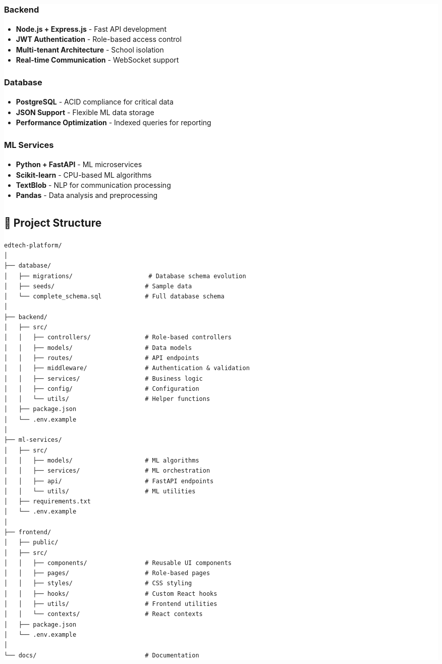 ### Backend
- **Node.js + Express.js** - Fast API development
- **JWT Authentication** - Role-based access control
- **Multi-tenant Architecture** - School isolation
- **Real-time Communication** - WebSocket support

### Database
- **PostgreSQL** - ACID compliance for critical data
- **JSON Support** - Flexible ML data storage
- **Performance Optimization** - Indexed queries for reporting

### ML Services
- **Python + FastAPI** - ML microservices
- **Scikit-learn** - CPU-based ML algorithms
- **TextBlob** - NLP for communication processing
- **Pandas** - Data analysis and preprocessing

## 📁 Project Structure

```
edtech-platform/
│
├── database/
│   ├── migrations/                     # Database schema evolution
│   ├── seeds/                         # Sample data
│   └── complete_schema.sql            # Full database schema
│
├── backend/
│   ├── src/
│   │   ├── controllers/               # Role-based controllers
│   │   ├── models/                    # Data models
│   │   ├── routes/                    # API endpoints
│   │   ├── middleware/                # Authentication & validation
│   │   ├── services/                  # Business logic
│   │   ├── config/                    # Configuration
│   │   └── utils/                     # Helper functions
│   ├── package.json
│   └── .env.example
│
├── ml-services/
│   ├── src/
│   │   ├── models/                    # ML algorithms
│   │   ├── services/                  # ML orchestration
│   │   ├── api/                       # FastAPI endpoints
│   │   └── utils/                     # ML utilities
│   ├── requirements.txt
│   └── .env.example
│
├── frontend/
│   ├── public/
│   ├── src/
│   │   ├── components/                # Reusable UI components
│   │   ├── pages/                     # Role-based pages
│   │   ├── styles/                    # CSS styling
│   │   ├── hooks/                     # Custom React hooks
│   │   ├── utils/                     # Frontend utilities
│   │   └── contexts/                  # React contexts
│   ├── package.json
│   └── .env.example
│
└── docs/                              # Documentation
```
